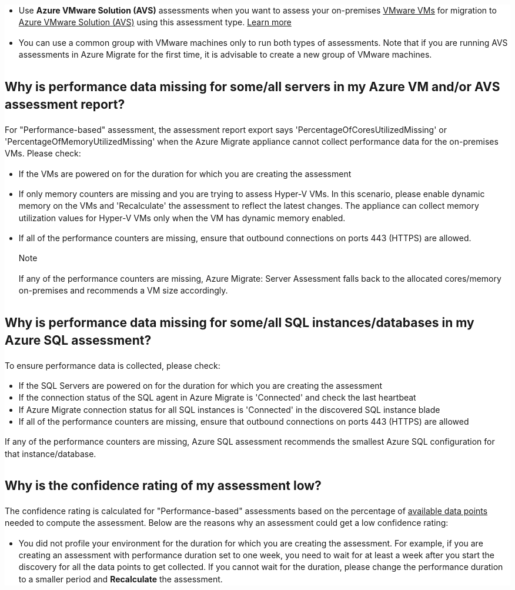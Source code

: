 - Use **Azure VMware Solution (AVS)** assessments when you want to assess your on-premises [VMware VMs](how-to-set-up-appliance-vmware.md) for migration to [Azure VMware Solution (AVS)](../azure-vmware/introduction.md) using this assessment type. [Learn more](concepts-azure-vmware-solution-assessment-calculation.md)

- You can use a common group with VMware machines only to run both types of assessments. Note that if you are running AVS assessments in Azure Migrate for the first time, it is advisable to create a new group of VMware machines.
 

## Why is performance data missing for some/all servers in my Azure VM and/or AVS assessment report?

For "Performance-based" assessment, the assessment report export says 'PercentageOfCoresUtilizedMissing' or 'PercentageOfMemoryUtilizedMissing' when the Azure Migrate appliance cannot collect performance data for the on-premises VMs. Please check:

- If the VMs are powered on for the duration for which you are creating the assessment
- If only memory counters are missing and you are trying to assess Hyper-V VMs. In this scenario, please enable dynamic memory on the VMs and 'Recalculate' the assessment to reflect the latest changes. The appliance can collect memory utilization values for Hyper-V VMs only when the VM has dynamic memory enabled.

- If all of the performance counters are missing, ensure that outbound connections on ports 443 (HTTPS) are allowed.

    > [!Note]
    > If any of the performance counters are missing, Azure Migrate: Server Assessment falls back to the allocated cores/memory on-premises and recommends a VM size accordingly.


## Why is performance data missing for some/all SQL instances/databases in my Azure SQL assessment?

To ensure performance data is collected, please check:

- If the SQL Servers are powered on for the duration for which you are creating the assessment
- If the connection status of the SQL agent in Azure Migrate is 'Connected' and check the last heartbeat 
- If Azure Migrate connection status for all SQL instances is 'Connected' in the discovered SQL instance blade
- If all of the performance counters are missing, ensure that outbound connections on ports 443 (HTTPS) are allowed

If any of the performance counters are missing, Azure SQL assessment recommends the smallest Azure SQL configuration for that instance/database.

## Why is the confidence rating of my assessment low?

The confidence rating is calculated for "Performance-based" assessments based on the percentage of [available data points](./concepts-assessment-calculation.md#ratings) needed to compute the assessment. Below are the reasons why an assessment could get a low confidence rating:

- You did not profile your environment for the duration for which you are creating the assessment. For example, if you are creating an assessment with performance duration set to one week, you need to wait for at least a week after you start the discovery for all the data points to get collected. If you cannot wait for the duration, please change the performance duration to a smaller period and **Recalculate** the assessment.
 